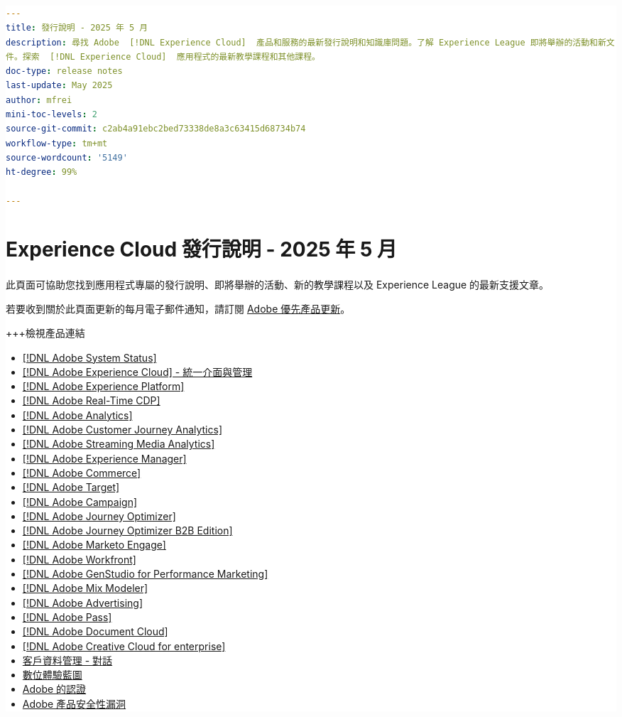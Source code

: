 ```yaml
---
title: 發行說明 - 2025 年 5 月
description: 尋找 Adobe  [!DNL Experience Cloud]  產品和服務的最新發行說明和知識庫問題。了解 Experience League 即將舉辦的活動和新文件。探索  [!DNL Experience Cloud]  應用程式的最新教學課程和其他課程。
doc-type: release notes
last-update: May 2025
author: mfrei
mini-toc-levels: 2
source-git-commit: c2ab4a91ebc2bed73338de8a3c63415d68734b74
workflow-type: tm+mt
source-wordcount: '5149'
ht-degree: 99%

---
```


# Experience Cloud 發行說明 - 2025 年 5 月





此頁面可協助您找到應用程式專屬的發行說明、即將舉辦的活動、新的教學課程以及 Experience League 的最新支援文章。



若要收到關於此頁面更新的每月電子郵件通知，請訂閱 [Adobe 優先產品更新](https://www.adobe.com/tw/subscription/priority-product-update.html)。

+++檢視產品連結

* [[!DNL Adobe System Status]](#status)
* [[!DNL Adobe Experience Cloud] - 統一介面與管理](#ecloud)
* [[!DNL Adobe Experience Platform]](#platform)
* [[!DNL Adobe Real-Time CDP]](#rtcdp)
* [[!DNL Adobe Analytics]](#analytics)
* [[!DNL Adobe Customer Journey Analytics]](#cja)
* [[!DNL Adobe Streaming Media Analytics]](#sma)
* [[!DNL Adobe Experience Manager]](#aem)
* [[!DNL Adobe Commerce]](#commerce)
* [[!DNL Adobe Target]](#target)
* [[!DNL Adobe Campaign]](#ac)
* [[!DNL Adobe Journey Optimizer]](#journey-opt)
* [[!DNL Adobe Journey Optimizer B2B Edition]](#ajo-b2b)
* [[!DNL Adobe Marketo Engage]](#marketo)
* [[!DNL Adobe Workfront]](#workfront)
* [[!DNL Adobe GenStudio for Performance Marketing]](#genstudio-marketing)
* [[!DNL Adobe Mix Modeler]](#mix-modeler)
* [[!DNL Adobe Advertising]](#advertising)
* [[!DNL Adobe Pass]](#pass)
* [[!DNL Adobe Document Cloud]](#doc-cloud)
* [[!DNL Adobe Creative Cloud for enterprise]](#creative-cloud)
* [客戶資料管理 - 對話](#voices)
* [數位體驗藍圖](#blueprints)
* [Adobe 的認證](https://experienceleague.adobe.com/en/certification-home)
* [Adobe 產品安全性漏洞](https://helpx.adobe.com/tw/security.html)
